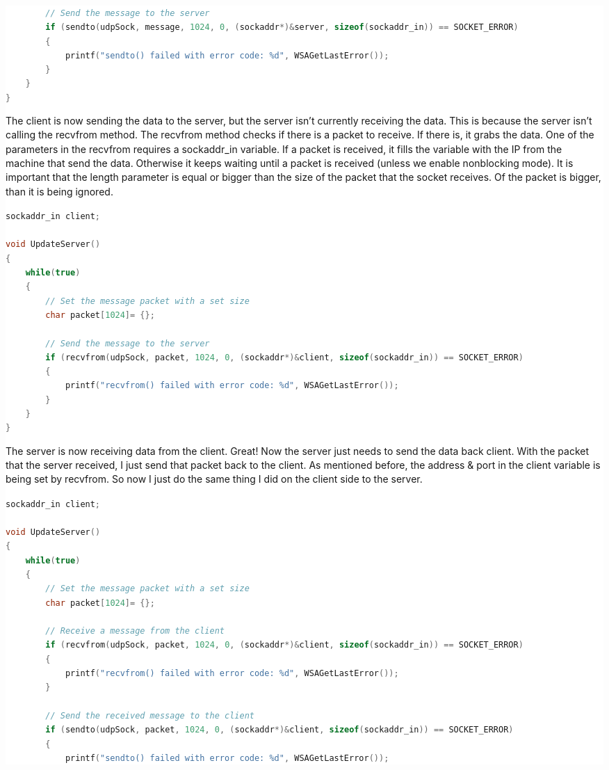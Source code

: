 ```cpp
        // Send the message to the server
        if (sendto(udpSock, message, 1024, 0, (sockaddr*)&server, sizeof(sockaddr_in)) == SOCKET_ERROR)
        {
            printf("sendto() failed with error code: %d", WSAGetLastError());
        }
    }
}
```

The client is now sending the data to the server, but the server isn’t currently receiving the data. This is because the server isn’t calling the recvfrom method. The recvfrom method checks if there is a packet to receive. If there is, it grabs the data. One of the parameters in the recvfrom requires a sockaddr_in variable. If a packet is received, it fills the variable with the IP from the machine that send the data. Otherwise it keeps waiting until a packet is received (unless we enable nonblocking mode). It is important that the length parameter is equal or bigger than the size of the packet that the socket receives. Of the packet is bigger, than it is being ignored.

```cpp
sockaddr_in client;

void UpdateServer()
{
    while(true)
    {
        // Set the message packet with a set size
        char packet[1024]= {};

        // Send the message to the server
        if (recvfrom(udpSock, packet, 1024, 0, (sockaddr*)&client, sizeof(sockaddr_in)) == SOCKET_ERROR)
        {
            printf("recvfrom() failed with error code: %d", WSAGetLastError());
        }
    }
}
```

The server is now receiving data from the client. Great! Now the server just needs to send the data back client. With the packet that the server received, I just send that packet back to the client. As mentioned before, the address & port in the client variable is being set by recvfrom. So now I just do the same thing I did on the client side to the server.

```cpp
sockaddr_in client;

void UpdateServer()
{
    while(true)
    {
        // Set the message packet with a set size
        char packet[1024]= {};

        // Receive a message from the client
        if (recvfrom(udpSock, packet, 1024, 0, (sockaddr*)&client, sizeof(sockaddr_in)) == SOCKET_ERROR)
        {
            printf("recvfrom() failed with error code: %d", WSAGetLastError());
        }

        // Send the received message to the client
        if (sendto(udpSock, packet, 1024, 0, (sockaddr*)&client, sizeof(sockaddr_in)) == SOCKET_ERROR)
        {
            printf("sendto() failed with error code: %d", WSAGetLastError());
```